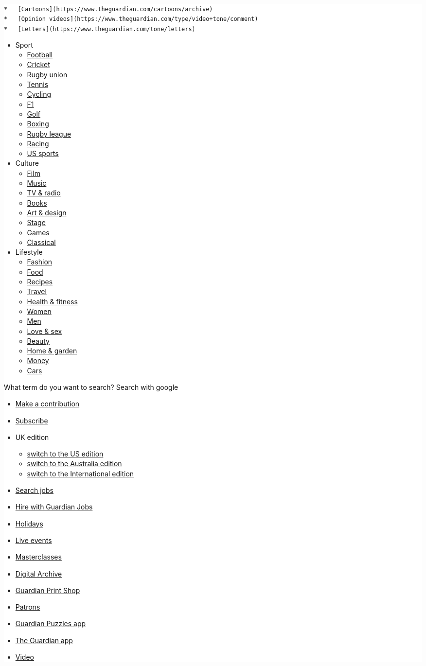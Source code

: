     *   [Cartoons](https://www.theguardian.com/cartoons/archive)
    *   [Opinion videos](https://www.theguardian.com/type/video+tone/comment)
    *   [Letters](https://www.theguardian.com/tone/letters)
*   Sport
    *   [Football](https://www.theguardian.com/football)
    *   [Cricket](https://www.theguardian.com/sport/cricket)
    *   [Rugby union](https://www.theguardian.com/sport/rugby-union)
    *   [Tennis](https://www.theguardian.com/sport/tennis)
    *   [Cycling](https://www.theguardian.com/sport/cycling)
    *   [F1](https://www.theguardian.com/sport/formulaone)
    *   [Golf](https://www.theguardian.com/sport/golf)
    *   [Boxing](https://www.theguardian.com/sport/boxing)
    *   [Rugby league](https://www.theguardian.com/sport/rugbyleague)
    *   [Racing](https://www.theguardian.com/sport/horse-racing)
    *   [US sports](https://www.theguardian.com/sport/us-sport)
*   Culture
    *   [Film](https://www.theguardian.com/uk/film)
    *   [Music](https://www.theguardian.com/music)
    *   [TV & radio](https://www.theguardian.com/uk/tv-and-radio)
    *   [Books](https://www.theguardian.com/books)
    *   [Art & design](https://www.theguardian.com/artanddesign)
    *   [Stage](https://www.theguardian.com/stage)
    *   [Games](https://www.theguardian.com/games)
    *   [Classical](https://www.theguardian.com/music/classicalmusicandopera)
*   Lifestyle
    *   [Fashion](https://www.theguardian.com/fashion)
    *   [Food](https://www.theguardian.com/food)
    *   [Recipes](https://www.theguardian.com/tone/recipes)
    *   [Travel](https://www.theguardian.com/uk/travel)
    *   [Health & fitness](https://www.theguardian.com/lifeandstyle/health-and-wellbeing)
    *   [Women](https://www.theguardian.com/lifeandstyle/women)
    *   [Men](https://www.theguardian.com/lifeandstyle/men)
    *   [Love & sex](https://www.theguardian.com/lifeandstyle/love-and-sex)
    *   [Beauty](https://www.theguardian.com/fashion/beauty)
    *   [Home & garden](https://www.theguardian.com/lifeandstyle/home-and-garden)
    *   [Money](https://www.theguardian.com/uk/money)
    *   [Cars](https://www.theguardian.com/technology/motoring)

   What term do you want to search?    Search with google  

*   [Make a contribution](https://support.theguardian.com/contribute?INTCMP=side_menu_support_contribute&acquisitionData=%7B%22componentType%22:%22ACQUISITIONS_HEADER%22,%22componentId%22:%22side_menu_support_contribute%22,%22source%22:%22GUARDIAN_WEB%22%7D)
*   [Subscribe](https://support.theguardian.com/subscribe?INTCMP=side_menu_support_subscribe&acquisitionData=%7B%22componentType%22:%22ACQUISITIONS_HEADER%22,%22componentId%22:%22side_menu_support_subscribe%22,%22source%22:%22GUARDIAN_WEB%22%7D)

*   UK edition
    *   [switch to the US edition](https://www.theguardian.com/preference/edition/us)
    *   [switch to the Australia edition](https://www.theguardian.com/preference/edition/au)
    *   [switch to the International edition](https://www.theguardian.com/preference/edition/int)

*   [Search jobs](https://jobs.theguardian.com/?INTCMP=jobs_uk_web_newheader_dropdown)
*   [Hire with Guardian Jobs](https://recruiters.theguardian.com/?utm_source=gdnwb&amp;utm_medium=navbar&amp;utm_campaign=Guardian_Navbar_Recruiters&amp;CMP_TU=trdmkt&amp;CMP_BUNIT=jobs)
*   [Holidays](https://holidays.theguardian.com/?INTCMP=holidays_uk_web_newheader)
*   [Live events](https://membership.theguardian.com/events?INTCMP=live_uk_header_dropdown)
*   [Masterclasses](https://www.theguardian.com/guardian-masterclasses)
*   [Digital Archive](https://theguardian.newspapers.com/)
*   [Guardian Print Shop](https://www.theguardian.com/artanddesign/series/gnm-print-sales)
*   [Patrons](https://patrons.theguardian.com/?INTCMP=header_patrons)
*   [Guardian Puzzles app](https://puzzles.theguardian.com/download)
*   [The Guardian app](https://www.theguardian.com/mobile/2014/may/29/the-guardian-for-mobile-and-tablet)
*   [Video](https://www.theguardian.com/video)